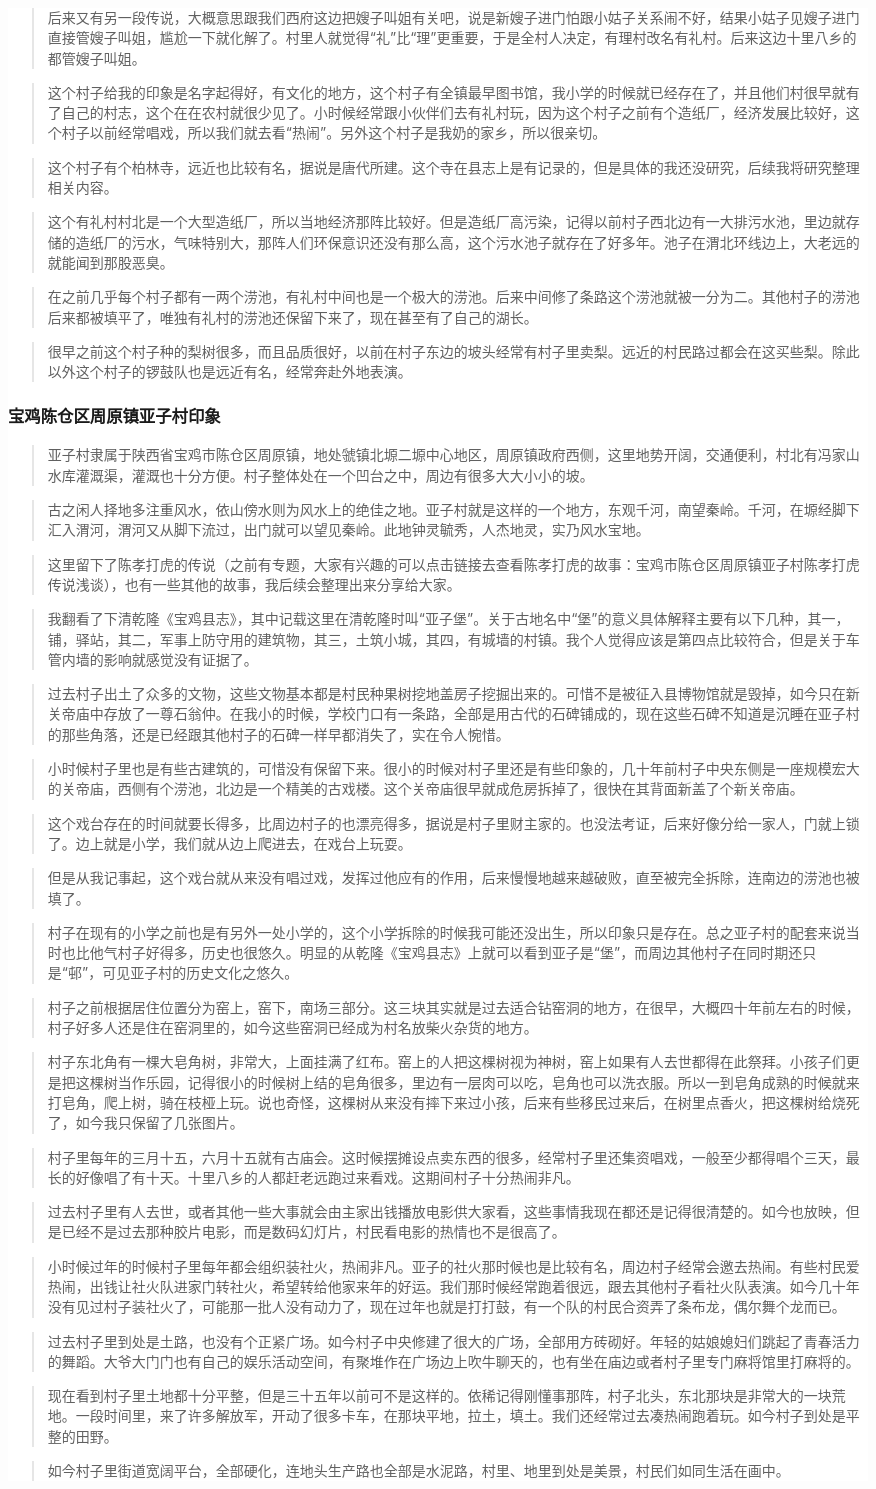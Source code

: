 > 后来又有另一段传说，大概意思跟我们西府这边把嫂子叫姐有关吧，说是新嫂子进门怕跟小姑子关系闹不好，结果小姑子见嫂子进门直接管嫂子叫姐，尴尬一下就化解了。村里人就觉得“礼”比“理”更重要，于是全村人决定，有理村改名有礼村。后来这边十里八乡的都管嫂子叫姐。

> 这个村子给我的印象是名字起得好，有文化的地方，这个村子有全镇最早图书馆，我小学的时候就已经存在了，并且他们村很早就有了自己的村志，这个在在农村就很少见了。小时候经常跟小伙伴们去有礼村玩，因为这个村子之前有个造纸厂，经济发展比较好，这个村子以前经常唱戏，所以我们就去看“热闹”。另外这个村子是我奶的家乡，所以很亲切。

> 这个村子有个柏林寺，远近也比较有名，据说是唐代所建。这个寺在县志上是有记录的，但是具体的我还没研究，后续我将研究整理相关内容。

> 这个有礼村村北是一个大型造纸厂，所以当地经济那阵比较好。但是造纸厂高污染，记得以前村子西北边有一大排污水池，里边就存储的造纸厂的污水，气味特别大，那阵人们环保意识还没有那么高，这个污水池子就存在了好多年。池子在渭北环线边上，大老远的就能闻到那股恶臭。

> 在之前几乎每个村子都有一两个涝池，有礼村中间也是一个极大的涝池。后来中间修了条路这个涝池就被一分为二。其他村子的涝池后来都被填平了，唯独有礼村的涝池还保留下来了，现在甚至有了自己的湖长。

> 很早之前这个村子种的梨树很多，而且品质很好，以前在村子东边的坡头经常有村子里卖梨。远近的村民路过都会在这买些梨。除此以外这个村子的锣鼓队也是远近有名，经常奔赴外地表演。

### 宝鸡陈仓区周原镇亚子村印象

>  亚子村隶属于陕西省宝鸡市陈仓区周原镇，地处虢镇北塬二塬中心地区，周原镇政府西侧，这里地势开阔，交通便利，村北有冯家山水库灌溉渠，灌溉也十分方便。村子整体处在一个凹台之中，周边有很多大大小小的坡。

>  古之闲人择地多注重风水，依山傍水则为风水上的绝佳之地。亚子村就是这样的一个地方，东观千河，南望秦岭。千河，在塬经脚下汇入渭河，渭河又从脚下流过，出门就可以望见秦岭。此地钟灵毓秀，人杰地灵，实乃风水宝地。

>  这里留下了陈孝打虎的传说（之前有专题，大家有兴趣的可以点击链接去查看陈孝打虎的故事：宝鸡市陈仓区周原镇亚子村陈孝打虎传说浅谈），也有一些其他的故事，我后续会整理出来分享给大家。

>  我翻看了下清乾隆《宝鸡县志》，其中记载这里在清乾隆时叫“亚子堡”。关于古地名中“堡”的意义具体解释主要有以下几种，其一，铺，驿站，其二，军事上防守用的建筑物，其三，土筑小城，其四，有城墙的村镇。我个人觉得应该是第四点比较符合，但是关于车管内墙的影响就感觉没有证据了。

>  过去村子出土了众多的文物，这些文物基本都是村民种果树挖地盖房子挖掘出来的。可惜不是被征入县博物馆就是毁掉，如今只在新关帝庙中存放了一尊石翁仲。在我小的时候，学校门口有一条路，全部是用古代的石碑铺成的，现在这些石碑不知道是沉睡在亚子村的那些角落，还是已经跟其他村子的石碑一样早都消失了，实在令人惋惜。

>  小时候村子里也是有些古建筑的，可惜没有保留下来。很小的时候对村子里还是有些印象的，几十年前村子中央东侧是一座规模宏大的关帝庙，西侧有个涝池，北边是一个精美的古戏楼。这个关帝庙很早就成危房拆掉了，很快在其背面新盖了个新关帝庙。

>  这个戏台存在的时间就要长得多，比周边村子的也漂亮得多，据说是村子里财主家的。也没法考证，后来好像分给一家人，门就上锁了。边上就是小学，我们就从边上爬进去，在戏台上玩耍。

>  但是从我记事起，这个戏台就从来没有唱过戏，发挥过他应有的作用，后来慢慢地越来越破败，直至被完全拆除，连南边的涝池也被填了。

>  村子在现有的小学之前也是有另外一处小学的，这个小学拆除的时候我可能还没出生，所以印象只是存在。总之亚子村的配套来说当时也比他气村子好得多，历史也很悠久。明显的从乾隆《宝鸡县志》上就可以看到亚子是“堡”，而周边其他村子在同时期还只是“邨”，可见亚子村的历史文化之悠久。

>  村子之前根据居住位置分为窑上，窑下，南场三部分。这三块其实就是过去适合钻窑洞的地方，在很早，大概四十年前左右的时候，村子好多人还是住在窑洞里的，如今这些窑洞已经成为村名放柴火杂货的地方。

>  村子东北角有一棵大皂角树，非常大，上面挂满了红布。窑上的人把这棵树视为神树，窑上如果有人去世都得在此祭拜。小孩子们更是把这棵树当作乐园，记得很小的时候树上结的皂角很多，里边有一层肉可以吃，皂角也可以洗衣服。所以一到皂角成熟的时候就来打皂角，爬上树，骑在枝桠上玩。说也奇怪，这棵树从来没有摔下来过小孩，后来有些移民过来后，在树里点香火，把这棵树给烧死了，如今我只保留了几张图片。

>  村子里每年的三月十五，六月十五就有古庙会。这时候摆摊设点卖东西的很多，经常村子里还集资唱戏，一般至少都得唱个三天，最长的好像唱了有十天。十里八乡的人都赶老远跑过来看戏。这期间村子十分热闹非凡。

>  过去村子里有人去世，或者其他一些大事就会由主家出钱播放电影供大家看，这些事情我现在都还是记得很清楚的。如今也放映，但是已经不是过去那种胶片电影，而是数码幻灯片，村民看电影的热情也不是很高了。

>  小时候过年的时候村子里每年都会组织装社火，热闹非凡。亚子的社火那时候也是比较有名，周边村子经常会邀去热闹。有些村民爱热闹，出钱让社火队进家门转社火，希望转给他家来年的好运。我们那时候经常跑着很远，跟去其他村子看社火队表演。如今几十年没有见过村子装社火了，可能那一批人没有动力了，现在过年也就是打打鼓，有一个队的村民合资弄了条布龙，偶尔舞个龙而已。

>  过去村子里到处是土路，也没有个正紧广场。如今村子中央修建了很大的广场，全部用方砖砌好。年轻的姑娘媳妇们跳起了青春活力的舞蹈。大爷大门门也有自己的娱乐活动空间，有聚堆作在广场边上吹牛聊天的，也有坐在庙边或者村子里专门麻将馆里打麻将的。

>  现在看到村子里土地都十分平整，但是三十五年以前可不是这样的。依稀记得刚懂事那阵，村子北头，东北那块是非常大的一块荒地。一段时间里，来了许多解放军，开动了很多卡车，在那块平地，拉土，填土。我们还经常过去凑热闹跑着玩。如今村子到处是平整的田野。

>  如今村子里街道宽阔平台，全部硬化，连地头生产路也全部是水泥路，村里、地里到处是美景，村民们如同生活在画中。
